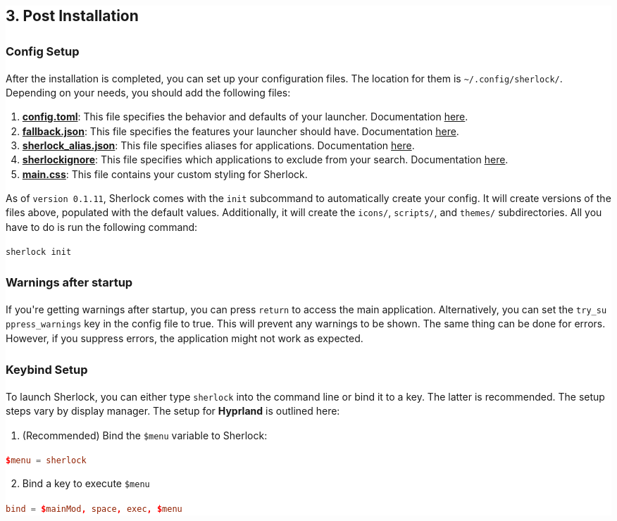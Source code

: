 ## 3. Post Installation

### **Config Setup**

After the installation is completed, you can set up your configuration files. The location for them is `~/.config/sherlock/`. Depending on your needs, you should add the following files:

1. [**config.toml**](https://github.com/Skxxtz/sherlock/blob/main/docs/examples/config.toml): This file specifies the behavior and defaults of your launcher. Documentation [here](https://github.com/Skxxtz/sherlock/blob/main/docs/config.md).
2. [**fallback.json**](https://github.com/Skxxtz/sherlock/blob/main/docs/examples/fallback.json): This file specifies the features your launcher should have. Documentation [here](https://github.com/Skxxtz/sherlock/blob/main/docs/launchers.md).
3. [**sherlock_alias.json**](https://github.com/Skxxtz/sherlock/blob/main/docs/examples/sherlock_alias.json): This file specifies aliases for applications. Documentation [here](https://github.com/Skxxtz/sherlock/blob/main/docs/aliases.md).
4. [**sherlockignore**](https://github.com/Skxxtz/sherlock/blob/main/docs/examples/sherlockignore): This file specifies which applications to exclude from your search. Documentation [here](https://github.com/Skxxtz/sherlock/blob/main/docs/sherlockignore.md).
5. [**main.css**](https://github.com/Skxxtz/sherlock/blob/main/resources/main.css): This file contains your custom styling for Sherlock.

As of `version 0.1.11`, Sherlock comes with the `init` subcommand to automatically create your config. It will create versions of the files above, populated with the default values. Additionally, it will create the `icons/`, `scripts/`, and `themes/` subdirectories. All you have to do is run the following command:

```bash
sherlock init
```

### Warnings after startup

If you're getting warnings after startup, you can press `return` to access the main application. Alternatively, you can set the `try_suppress_warnings` key in the config file to true. This will prevent any warnings to be shown. The same thing can be done for errors. However, if you suppress errors, the application might not work as expected.

### **Keybind Setup**

To launch Sherlock, you can either type `sherlock` into the command line or bind it to a key. The latter is recommended.
The setup steps vary by display manager. The setup for **Hyprland** is outlined here:

1. (Recommended) Bind the `$menu` variable to Sherlock:

```conf
$menu = sherlock
```

2. Bind a key to execute `$menu`

```conf
bind = $mainMod, space, exec, $menu
```
